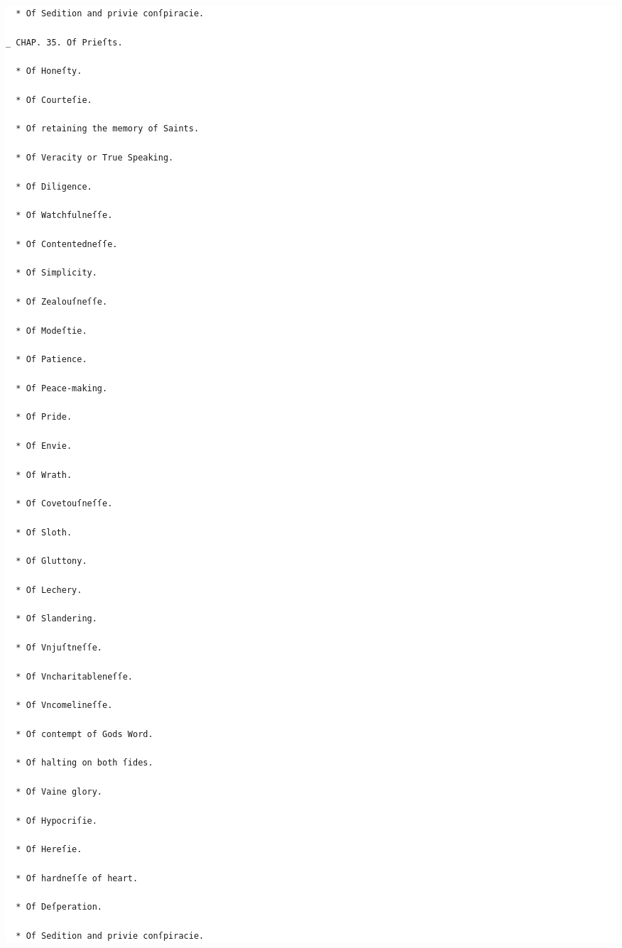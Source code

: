       * Of Sedition and privie conſpiracie.

    _ CHAP. 35. Of Prieſts.

      * Of Honeſty.

      * Of Courteſie.

      * Of retaining the memory of Saints.

      * Of Veracity or True Speaking.

      * Of Diligence.

      * Of Watchfulneſſe.

      * Of Contentedneſſe.

      * Of Simplicity.

      * Of Zealouſneſſe.

      * Of Modeſtie.

      * Of Patience.

      * Of Peace-making.

      * Of Pride.

      * Of Envie.

      * Of Wrath.

      * Of Covetouſneſſe.

      * Of Sloth.

      * Of Gluttony.

      * Of Lechery.

      * Of Slandering.

      * Of Vnjuſtneſſe.

      * Of Vncharitableneſſe.

      * Of Vncomelineſſe.

      * Of contempt of Gods Word.

      * Of halting on both ſides.

      * Of Vaine glory.

      * Of Hypocriſie.

      * Of Hereſie.

      * Of hardneſſe of heart.

      * Of Deſperation.

      * Of Sedition and privie conſpiracie.
